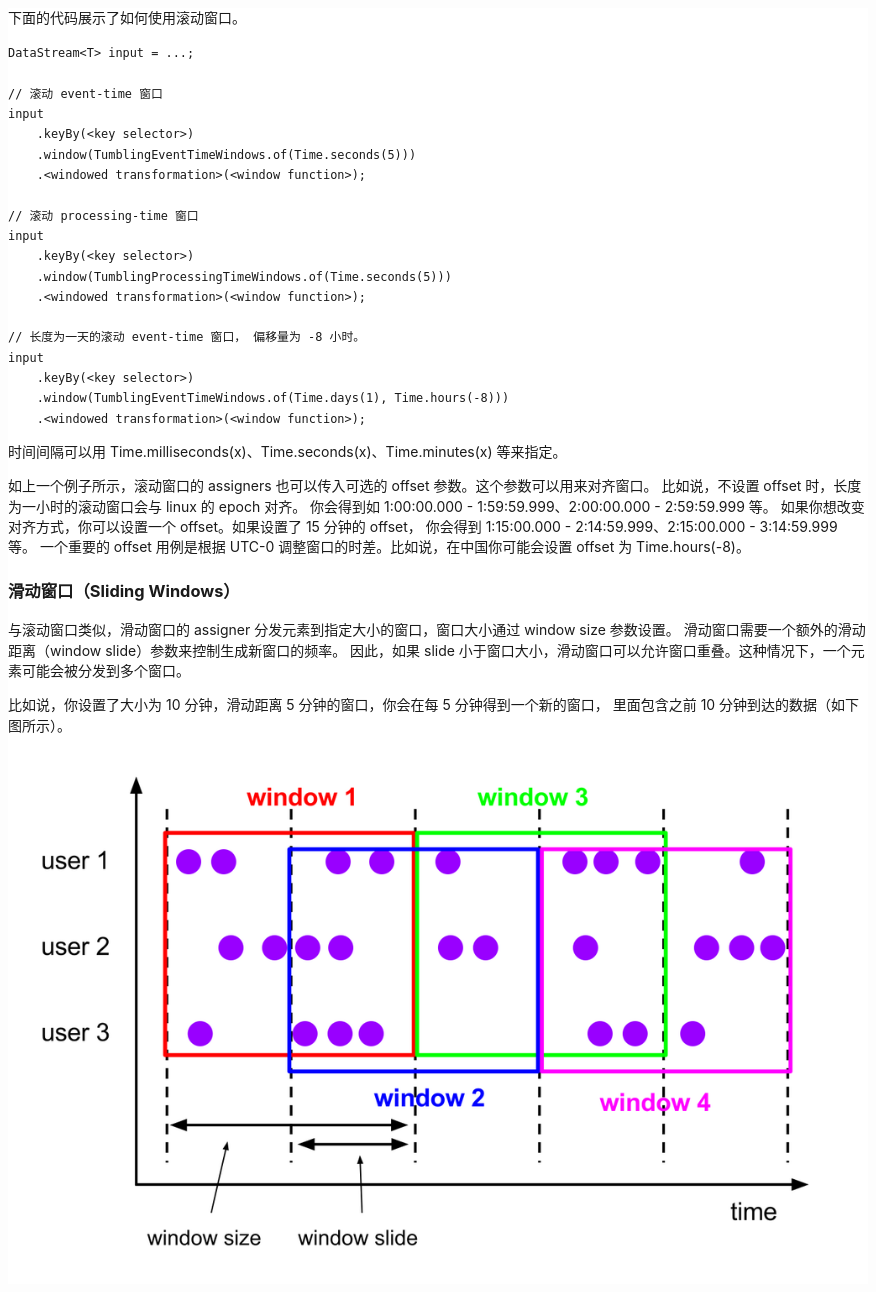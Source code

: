 下面的代码展示了如何使用滚动窗口。

~~~
DataStream<T> input = ...;

// 滚动 event-time 窗口
input
    .keyBy(<key selector>)
    .window(TumblingEventTimeWindows.of(Time.seconds(5)))
    .<windowed transformation>(<window function>);

// 滚动 processing-time 窗口
input
    .keyBy(<key selector>)
    .window(TumblingProcessingTimeWindows.of(Time.seconds(5)))
    .<windowed transformation>(<window function>);

// 长度为一天的滚动 event-time 窗口， 偏移量为 -8 小时。
input
    .keyBy(<key selector>)
    .window(TumblingEventTimeWindows.of(Time.days(1), Time.hours(-8)))
    .<windowed transformation>(<window function>);
~~~

时间间隔可以用 Time.milliseconds(x)、Time.seconds(x)、Time.minutes(x) 等来指定。

如上一个例子所示，滚动窗口的 assigners 也可以传入可选的 offset 参数。这个参数可以用来对齐窗口。 比如说，不设置 offset
时，长度为一小时的滚动窗口会与 linux 的 epoch 对齐。 你会得到如 1:00:00.000 - 1:59:59.999、2:00:00.000 - 2:59:59.999 等。
如果你想改变对齐方式，你可以设置一个 offset。如果设置了 15 分钟的 offset， 你会得到 1:15:00.000 - 2:14:59.999、2:15:00.000 -
3:14:59.999 等。 一个重要的 offset 用例是根据 UTC-0 调整窗口的时差。比如说，在中国你可能会设置 offset 为 Time.hours(-8)。

### 滑动窗口（Sliding Windows）

与滚动窗口类似，滑动窗口的 assigner 分发元素到指定大小的窗口，窗口大小通过 window size 参数设置。 滑动窗口需要一个额外的滑动距离（window
slide）参数来控制生成新窗口的频率。 因此，如果 slide 小于窗口大小，滑动窗口可以允许窗口重叠。这种情况下，一个元素可能会被分发到多个窗口。

比如说，你设置了大小为 10 分钟，滑动距离 5 分钟的窗口，你会在每 5 分钟得到一个新的窗口， 里面包含之前 10 分钟到达的数据（如下图所示）。

![](images/sliding-windows.svg)

